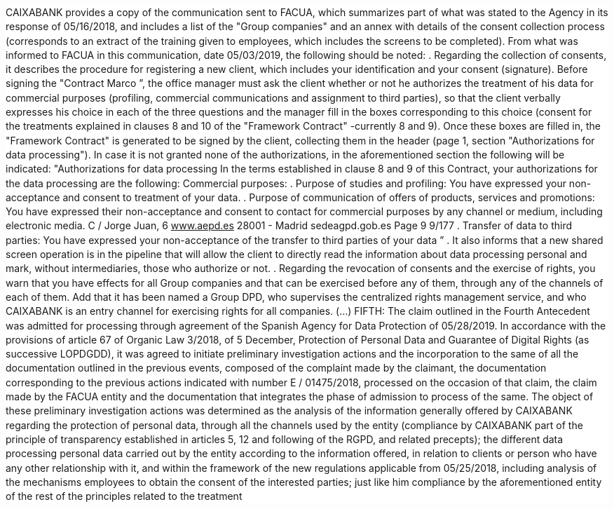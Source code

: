 CAIXABANK provides a copy of the communication sent to FACUA, which summarizes part of
what was stated to the Agency in its response of 05/16/2018, and includes a list of the
"Group companies" and an annex with details of the consent collection process
(corresponds to an extract of the training given to employees, which includes the
screens to be completed). From what was informed to FACUA in this communication,
date 05/03/2019, the following should be noted:
. Regarding the collection of consents, it describes the procedure for registering a new client,
which includes your identification and your consent (signature). Before signing the "Contract
Marco ”, the office manager must ask the client whether or not he authorizes the treatment of his
data for commercial purposes (profiling, commercial communications and assignment to
third parties), so that the client verbally expresses his choice in each of the three
questions and the manager fill in the boxes corresponding to this choice
(consent for the treatments explained in clauses 8 and 10 of the "Framework Contract"
-currently 8 and 9). Once these boxes are filled in, the "Framework Contract" is generated
to be signed by the client, collecting them in the header (page 1,
section "Authorizations for data processing"). In case it is not granted
none of the authorizations, in the aforementioned section the following will be indicated:
"Authorizations for data processing
In the terms established in clause 8 and 9 of this Contract, your authorizations for the
data processing are the following:
Commercial purposes:
. Purpose of studies and profiling: You have expressed your non-acceptance and consent to
treatment of your data.
. Purpose of communication of offers of products, services and promotions: You have
expressed their non-acceptance and consent to contact for commercial purposes by
any channel or medium, including electronic media.
C / Jorge Juan, 6
www.aepd.es
28001 - Madrid
sedeagpd.gob.es
Page 9
9/177
. Transfer of data to third parties: You have expressed your non-acceptance of the transfer to third parties of your
data ” .
It also informs that a new shared screen operation is in the pipeline
that will allow the client to directly read the information about data processing
personal and mark, without intermediaries, those who authorize or not.
. Regarding the revocation of consents and the exercise of rights, you warn that you have
effects for all Group companies and that can be exercised before any of
them, through any of the channels of each of them. Add that it has been named
a Group DPD, who supervises the centralized rights management service, and who
CAIXABANK is an entry channel for exercising rights for all companies.
(…)
FIFTH: The claim outlined in the Fourth Antecedent was admitted for processing through
agreement of the Spanish Agency for Data Protection of 05/28/2019.
In accordance with the provisions of article 67 of Organic Law 3/2018, of 5
December, Protection of Personal Data and Guarantee of Digital Rights (as
successive LOPDGDD), it was agreed to initiate preliminary investigation actions and the
incorporation to the same of all the documentation outlined in the previous events,
composed of the complaint made by the claimant, the documentation corresponding to
the previous actions indicated with number E / 01475/2018, processed on the occasion of that
claim, the claim made by the FACUA entity and the documentation that integrates
the phase of admission to process of the same.
The object of these preliminary investigation actions was determined as the analysis of
the information generally offered by CAIXABANK regarding the protection of
personal data, through all the channels used by the entity (compliance by
CAIXABANK part of the principle of transparency established in articles 5, 12 and
following of the RGPD, and related precepts); the different data processing
personal data carried out by the entity according to the information offered, in relation to
clients or person who have any other relationship with it, and within the framework of the
new regulations applicable from 05/25/2018, including analysis of the mechanisms
employees to obtain the consent of the interested parties; just like him
compliance by the aforementioned entity of the rest of the principles related to the treatment